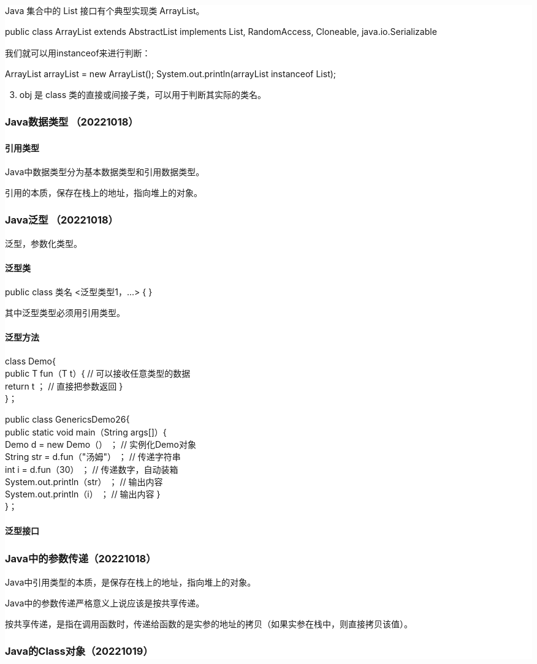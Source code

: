    Java 集合中的 List 接口有个典型实现类 ArrayList。

   public class ArrayList<E> extends AbstractList<E> implements List<E>, RandomAccess, Cloneable, java.io.Serializable

   我们就可以用instanceof来进行判断： 

   ArrayList arrayList = new ArrayList();
   System.out.println(arrayList instanceof List);  

3. obj 是 class 类的直接或间接子类，可以用于判断其实际的类名。

### Java数据类型 （20221018）

#### 引用类型

Java中数据类型分为基本数据类型和引用数据类型。

引用的本质，保存在栈上的地址，指向堆上的对象。

### Java泛型 （20221018）

泛型，参数化类型。

#### 泛型类

public class 类名 <泛型类型1，...> {   }

其中泛型类型必须用引用类型。

#### 泛型方法

class Demo{  
  public <T> T fun（T t）{  // 可以接收任意类型的数据    
  return t ；    // 直接把参数返回   }  
}；  

public class GenericsDemo26{   
  public static void main（String args[]）{    
    Demo d = new Demo（） ； // 实例化Demo对象    
    String str = d.fun（"汤姆"） ； // 传递字符串    
    int i = d.fun（30） ；  // 传递数字，自动装箱   
    System.out.println（str） ； // 输出内容    
    System.out.println（i） ；  // 输出内容   }  
}；

#### 泛型接口

### Java中的参数传递（20221018）

Java中引用类型的本质，是保存在栈上的地址，指向堆上的对象。

Java中的参数传递严格意义上说应该是按共享传递。

按共享传递，是指在调用函数时，传递给函数的是实参的地址的拷贝（如果实参在栈中，则直接拷贝该值）。

### Java的Class对象（20221019）
